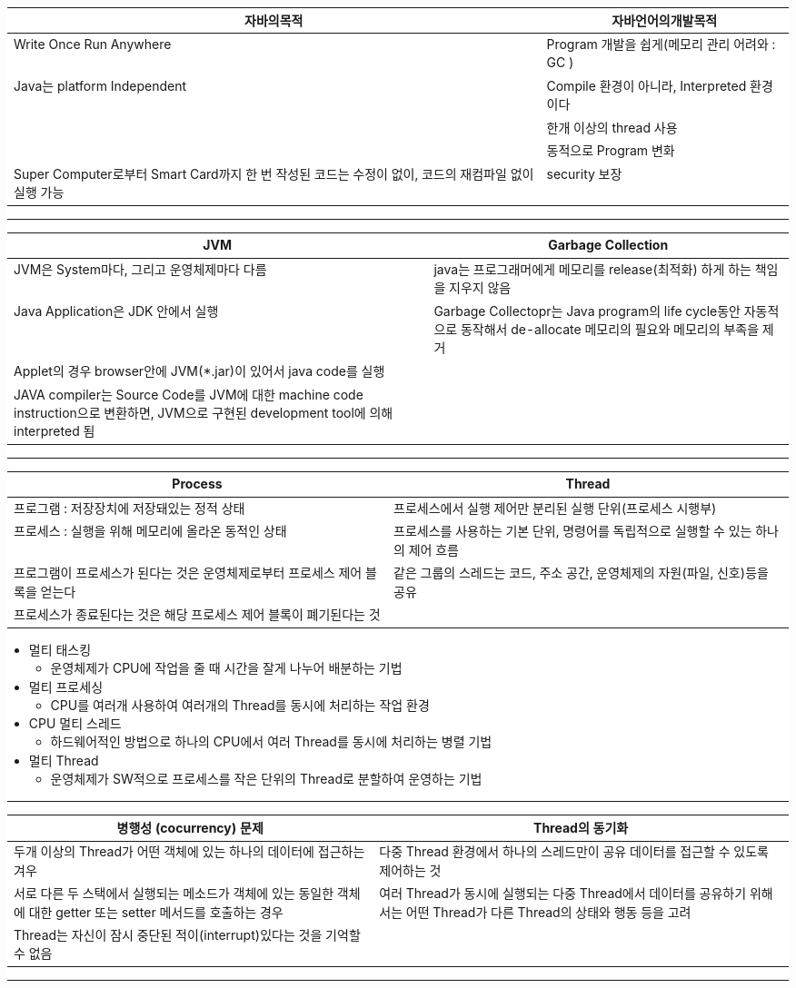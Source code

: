 | 자바의목적                                                   | 자바언어의개발목적                            |
| ------------------------------------------------------------ | --------------------------------------------- |
| Write Once Run Anywhere                                      | Program 개발을 쉽게(메모리 관리 어려와 : GC ) |
| Java는 platform Independent                                  | Compile 환경이 아니라, Interpreted 환경이다   |
|                                                              | 한개 이상의 thread 사용                       |
|                                                              | 동적으로 Program 변화                         |
| Super Computer로부터 Smart Card까지 한 번 작성된 코드는 수정이 없이, 코드의 재컴파일 없이 실행 가능 | security 보장                                 |

---

| JVM                                                          | Garbage Collection                                           |
| ------------------------------------------------------------ | ------------------------------------------------------------ |
| JVM은 System마다, 그리고 운영체제마다 다름                   | java는 프로그래머에게 메모리를 release(최적화) 하게 하는 책임을 지우지 않음 |
| Java Application은 JDK 안에서 실행                           | Garbage Collectopr는 Java program의 life cycle동안 자동적으로 동작해서 de-allocate 메모리의 필요와 메모리의 부족을 제거 |
| Applet의 경우 browser안에 JVM(*.jar)이 있어서 java code를 실행 |                                                              |
| JAVA compiler는 Source Code를 JVM에 대한 machine code instruction으로 변환하면, JVM으로 구현된 development tool에 의해 interpreted 됨 |                                                              |

---

| Process                                                      | Thread                                                       |
| ------------------------------------------------------------ | ------------------------------------------------------------ |
| 프로그램 : 저장장치에 저장돼있는 정적 상태                   | 프로세스에서 실행 제어만 분리된 실행 단위(프로세스 시행부)   |
| 프로세스 : 실행을 위해 메모리에 올라온 동적인 상태           | 프로세스를 사용하는 기본 단위, 명령어를 독립적으로 실행할 수 있는 하나의 제어 흐름 |
| 프로그램이 프로세스가 된다는 것은 운영체제로부터 프로세스 제어 블록을 얻는다 | 같은 그룹의 스레드는 코드, 주소 공간, 운영체제의 자원(파일, 신호)등을 공유 |
| 프로세스가 종료된다는 것은 해당 프로세스 제어 블록이 폐기된다는 것 |                                                              |

- 멀티 태스킹
  - 운영체제가 CPU에 작업을 줄 때 시간을 잘게 나누어 배분하는 기법
- 멀티 프로세싱
  - CPU를 여러개 사용하여 여러개의 Thread를 동시에 처리하는 작업 환경
- CPU 멀티 스레드
  - 하드웨어적인 방법으로 하나의 CPU에서 여러 Thread를 동시에 처리하는 병렬 기법
- 멀티 Thread
  - 운영체제가 SW적으로 프로세스를 작은 단위의 Thread로 분할하여 운영하는 기법

---

| 병행성 (cocurrency) 문제                                     | Thread의 동기화                                              |
| ------------------------------------------------------------ | ------------------------------------------------------------ |
| 두개 이상의 Thread가 어떤 객체에 있는 하나의 데이터에 접근하는 겨우 | 다중 Thread 환경에서 하나의 스레드만이 공유 데이터를 접근할 수 있도록 제어하는 것 |
| 서로 다른 두 스택에서 실행되는 메소드가 객체에 있는 동일한 객체에 대한 getter 또는 setter 메서드를 호출하는 경우 | 여러 Thread가 동시에 실행되는 다중 Thread에서 데이터를 공유하기 위해서는 어떤 Thread가 다른 Thread의 상태와 행동 등을 고려 |
| Thread는 자신이 잠시 중단된 적이(interrupt)있다는 것을 기억할 수 없음 |                                                              |

---